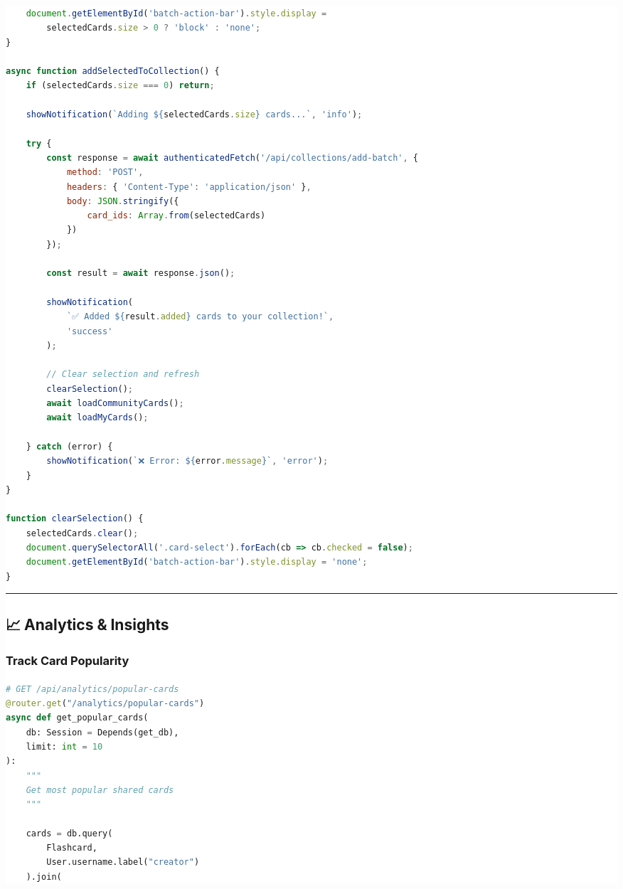 ```javascript
    document.getElementById('batch-action-bar').style.display = 
        selectedCards.size > 0 ? 'block' : 'none';
}

async function addSelectedToCollection() {
    if (selectedCards.size === 0) return;
    
    showNotification(`Adding ${selectedCards.size} cards...`, 'info');
    
    try {
        const response = await authenticatedFetch('/api/collections/add-batch', {
            method: 'POST',
            headers: { 'Content-Type': 'application/json' },
            body: JSON.stringify({
                card_ids: Array.from(selectedCards)
            })
        });
        
        const result = await response.json();
        
        showNotification(
            `✅ Added ${result.added} cards to your collection!`,
            'success'
        );
        
        // Clear selection and refresh
        clearSelection();
        await loadCommunityCards();
        await loadMyCards();
        
    } catch (error) {
        showNotification(`❌ Error: ${error.message}`, 'error');
    }
}

function clearSelection() {
    selectedCards.clear();
    document.querySelectorAll('.card-select').forEach(cb => cb.checked = false);
    document.getElementById('batch-action-bar').style.display = 'none';
}
```

---

## 📈 Analytics & Insights

### Track Card Popularity
```python
# GET /api/analytics/popular-cards
@router.get("/analytics/popular-cards")
async def get_popular_cards(
    db: Session = Depends(get_db),
    limit: int = 10
):
    """
    Get most popular shared cards
    """
    
    cards = db.query(
        Flashcard,
        User.username.label("creator")
    ).join(
```